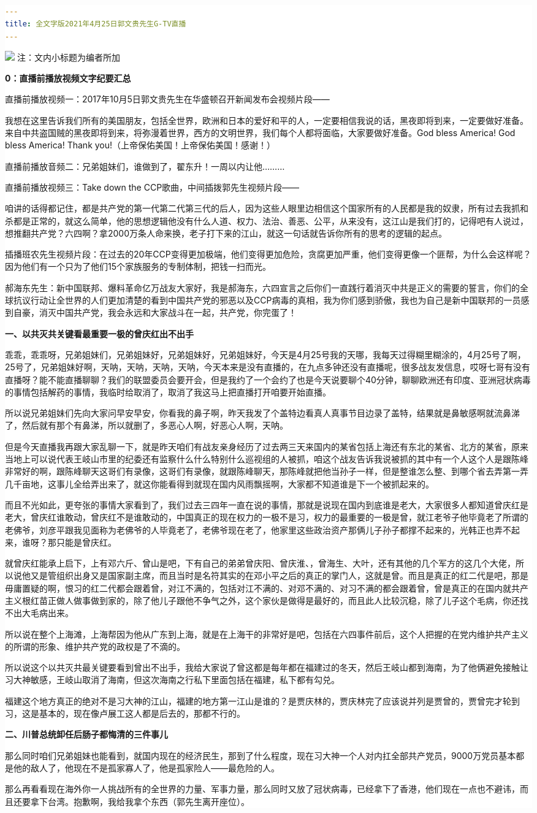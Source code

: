 ```yaml
---
title: 全文字版2021年4月25日郭文贵先生G-TV直播
---
```


![]()![](https://gnews.org/wp-content/uploads/2021/04/封面-121.jpg)
注：文内小标题为编者所加

**0：直播前播放视频文字纪要汇总**

直播前播放视频一：2017年10月5日郭文贵先生在华盛顿召开新闻发布会视频片段——

我想在这里告诉我们所有的美国朋友，包括全世界，欧洲和日本的爱好和平的人，一定要相信我说的话，黑夜即将到来，一定要做好准备。来自中共盗国贼的黑夜即将到来，将弥漫着世界，西方的文明世界，我们每个人都将面临，大家要做好准备。God bless America! God bless America! Thank you!（上帝保佑美国！上帝保佑美国！感谢！）

直播前播放音频二：兄弟姐妹们，谁做到了，翟东升！一周以内让他………

直播前播放视频三：Take down the CCP歌曲，中间插拨郭先生视频片段——

咱讲的话得都记住，都是共产党的第一代第二代第三代的后人，因为这些人眼里边相信这个国家所有的人民都是我的奴隶，所有过去我抓和杀都是正常的，就这么简单，他的思想逻辑他没有什么人道、权力、法治、善恶、公平，从来没有，这江山是我们打的，记得吧有人说过，想推翻共产党？六四啊？拿2000万条人命来换，老子打下来的江山，就这一句话就告诉你所有的思考的逻辑的起点。

插播班农先生视频片段：在过去的20年CCP变得更加极端，他们变得更加危险，贪腐更加严重，他们变得更像一个匪帮，为什么会这样呢？因为他们有一个只为了他们15个家族服务的专制体制，把钱一扫而光。

郝海东先生：新中国联邦、爆料革命亿万战友大家好，我是郝海东，六四宣言之后你们一直践行着消灭中共是正义的需要的誓言，你们的全球抗议行动让全世界的人们更加清楚的看到中国共产党的邪恶以及CCP病毒的真相，我为你们感到骄傲，我也为自己是新中国联邦的一员感到自豪，消灭中国共产党，我会永远和大家战斗在一起，共产党，你完蛋了！

**一、以共灭共关键看最重要一极的曾庆红出不出手**

乖乖，乖乖呀，兄弟姐妹们，兄弟姐妹好，兄弟姐妹好，兄弟姐妹好，今天是4月25号我的天哪，我每天过得糊里糊涂的，4月25号了啊，25号了，兄弟姐妹好啊，天呐，天呐，天呐，天呐，今天本来是没有直播的，在九点多钟还没有直播呢，很多战友发信息，哎呀七哥有没有直播呀？能不能直播聊聊？我们的联盟委员会要开会，但是我约了一个会约了也是今天说要聊个40分钟，聊聊欧洲还有印度、亚洲冠状病毒的事情包括解药的事情，我临时给取消了，取消了我这马上把直播打开咱要开始直播。

所以说兄弟姐妹们先向大家问早安早安，你看我的鼻子啊，昨天我发了个盖特边看真人真事节目边录了盖特，结果就是鼻敏感啊就流鼻涕了，然后就有那个有鼻涕，所以就删了，多恶心人啊，好恶心人啊，天呐。

但是今天直播我再跟大家乱聊一下，就是昨天咱们有战友亲身经历了过去两三天来国内的某省包括上海还有东北的某省、北方的某省，原来当地上可以说代表王岐山市里的纪委还有监察什么什么特别什么巡视组的人被抓，咱这个战友告诉我说被抓的其中有一个人这个人是跟陈峰非常好的啊，跟陈峰聊天这哥们有录像，这哥们有录像，就跟陈峰聊天，那陈峰就把他当孙子一样，但是整谁怎么整、到哪个省去弄第一弄几千亩地，这事儿全给弄出来了，就这你能看得到就现在国内风雨飘摇啊，大家都不知道谁是下一个被抓起来的。

而且不光如此，更夸张的事情大家看到了，我们过去三四年一直在说的事情，那就是说现在国内到底谁是老大，大家很多人都知道曾庆红是老大，曾庆红谁敢动，曾庆红不是谁敢动的，中国真正的现在权力的一极不是习，权力的最重要的一极是曾，就江老爷子他毕竟老了所谓的老佛爷，刘彦平跟我见面称为老佛爷的人毕竟老了，老佛爷现在老了，他家里这些政治资产那俩儿子孙子都撑不起来的，光韩正也弄不起来，谁呀？那只能是曾庆红。

就曾庆红能承上启下，上有邓六斤、曾山是吧，下有自己的弟弟曾庆阳、曾庆淮、，曾海生、大叶，还有其他的几个军方的这几个大佬，所以说他又是管组织出身又是国家副主席，而且当时是名符其实的在邓小平之后的真正的掌门人，这就是曾。而且是真正的红二代是吧，那是毋庸置疑的啊，恨习的红二代都会跟着曾，对江不满的，包括对江不满的、对邓不满的、对习不满的都会跟着曾，曾是真正的在国内就共产主义根红苗正做人做事做到家的，除了他儿子跟他不争气之外，这个家伙是做得是最好的，而且此人比较沉稳，除了儿子这个毛病，你还找不出大毛病出来。

所以说在整个上海滩，上海帮因为他从广东到上海，就是在上海干的非常好是吧，包括在六四事件前后，这个人把握的在党内维护共产主义的所谓的形象、维护共产党的政权是了不滴的。

所以说这个以共灭共最关键要看到曾出不出手，我给大家说了曾这都是每年都在福建过的冬天，然后王岐山都到海南，为了他俩避免接触让习大神敏感，王岐山取消了海南，但这次海南之行私下里面包括在福建，私下都有勾兑。

福建这个地方真正的绝对不是习大神的江山，福建的地方第一江山是谁的？是贾庆林的，贾庆林完了应该说并列是贾曾的，贾曾完才轮到习，这是基本的，现在像卢展工这人都是后去的，那都不行的。

**二、川普总统卸任后肠子都悔清的三件事儿**

那么同时咱们兄弟姐妹也能看到，就国内现在的经济民生，那到了什么程度，现在习大神一个人对内扛全部共产党员，9000万党员基本都是他的敌人了，他现在不是孤家寡人了，他是孤家险人——最危险的人。

那么再看看现在海外你一人挑战所有的全世界的力量、军事力量，那么同时又放了冠状病毒，已经拿下了香港，他们现在一点也不避讳，而且还要拿下台湾。抱歉啊，我给我拿个东西（郭先生离开座位）。
